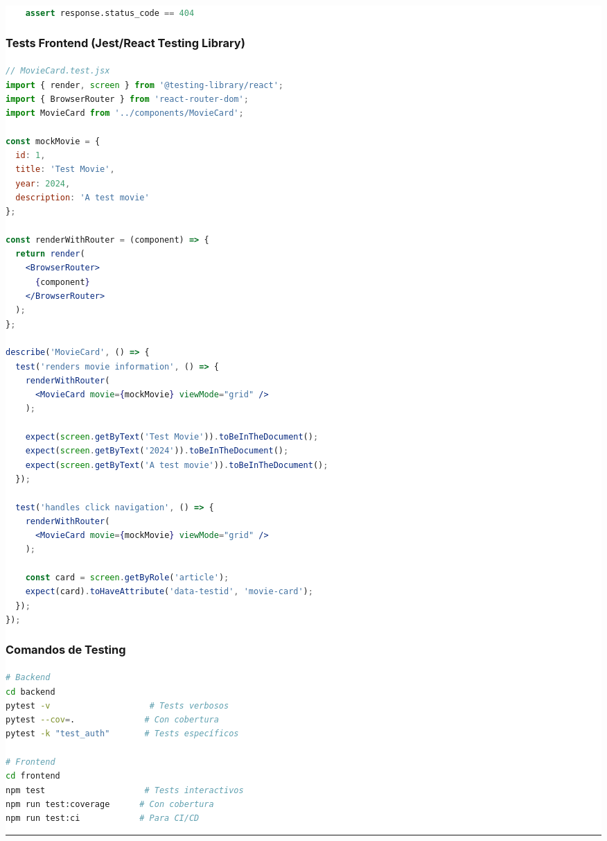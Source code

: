 ```python
    assert response.status_code == 404
```

### Tests Frontend (Jest/React Testing Library)

```jsx
// MovieCard.test.jsx
import { render, screen } from '@testing-library/react';
import { BrowserRouter } from 'react-router-dom';
import MovieCard from '../components/MovieCard';

const mockMovie = {
  id: 1,
  title: 'Test Movie',
  year: 2024,
  description: 'A test movie'
};

const renderWithRouter = (component) => {
  return render(
    <BrowserRouter>
      {component}
    </BrowserRouter>
  );
};

describe('MovieCard', () => {
  test('renders movie information', () => {
    renderWithRouter(
      <MovieCard movie={mockMovie} viewMode="grid" />
    );
    
    expect(screen.getByText('Test Movie')).toBeInTheDocument();
    expect(screen.getByText('2024')).toBeInTheDocument();
    expect(screen.getByText('A test movie')).toBeInTheDocument();
  });

  test('handles click navigation', () => {
    renderWithRouter(
      <MovieCard movie={mockMovie} viewMode="grid" />
    );
    
    const card = screen.getByRole('article');
    expect(card).toHaveAttribute('data-testid', 'movie-card');
  });
});
```

### Comandos de Testing

```bash
# Backend
cd backend
pytest -v                    # Tests verbosos
pytest --cov=.              # Con cobertura
pytest -k "test_auth"       # Tests específicos

# Frontend
cd frontend
npm test                    # Tests interactivos
npm run test:coverage      # Con cobertura
npm run test:ci            # Para CI/CD
```

---